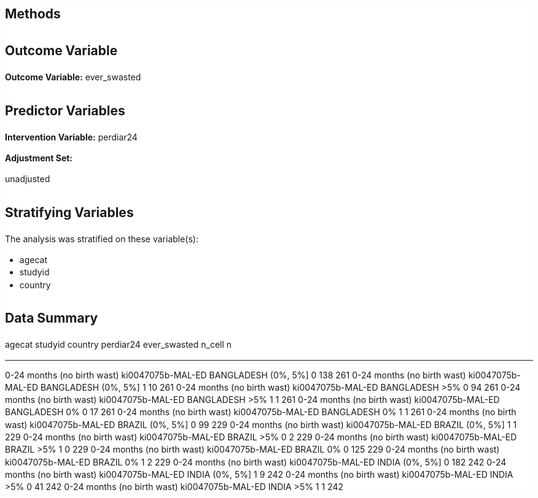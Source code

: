





## Methods
## Outcome Variable

**Outcome Variable:** ever_swasted

## Predictor Variables

**Intervention Variable:** perdiar24

**Adjustment Set:**

unadjusted

## Stratifying Variables

The analysis was stratified on these variable(s):

* agecat
* studyid
* country

## Data Summary

agecat                        studyid                    country                        perdiar24    ever_swasted   n_cell      n
----------------------------  -------------------------  -----------------------------  ----------  -------------  -------  -----
0-24 months (no birth wast)   ki0047075b-MAL-ED          BANGLADESH                     (0%, 5%]                0      138    261
0-24 months (no birth wast)   ki0047075b-MAL-ED          BANGLADESH                     (0%, 5%]                1       10    261
0-24 months (no birth wast)   ki0047075b-MAL-ED          BANGLADESH                     >5%                     0       94    261
0-24 months (no birth wast)   ki0047075b-MAL-ED          BANGLADESH                     >5%                     1        1    261
0-24 months (no birth wast)   ki0047075b-MAL-ED          BANGLADESH                     0%                      0       17    261
0-24 months (no birth wast)   ki0047075b-MAL-ED          BANGLADESH                     0%                      1        1    261
0-24 months (no birth wast)   ki0047075b-MAL-ED          BRAZIL                         (0%, 5%]                0       99    229
0-24 months (no birth wast)   ki0047075b-MAL-ED          BRAZIL                         (0%, 5%]                1        1    229
0-24 months (no birth wast)   ki0047075b-MAL-ED          BRAZIL                         >5%                     0        2    229
0-24 months (no birth wast)   ki0047075b-MAL-ED          BRAZIL                         >5%                     1        0    229
0-24 months (no birth wast)   ki0047075b-MAL-ED          BRAZIL                         0%                      0      125    229
0-24 months (no birth wast)   ki0047075b-MAL-ED          BRAZIL                         0%                      1        2    229
0-24 months (no birth wast)   ki0047075b-MAL-ED          INDIA                          (0%, 5%]                0      182    242
0-24 months (no birth wast)   ki0047075b-MAL-ED          INDIA                          (0%, 5%]                1        9    242
0-24 months (no birth wast)   ki0047075b-MAL-ED          INDIA                          >5%                     0       41    242
0-24 months (no birth wast)   ki0047075b-MAL-ED          INDIA                          >5%                     1        1    242